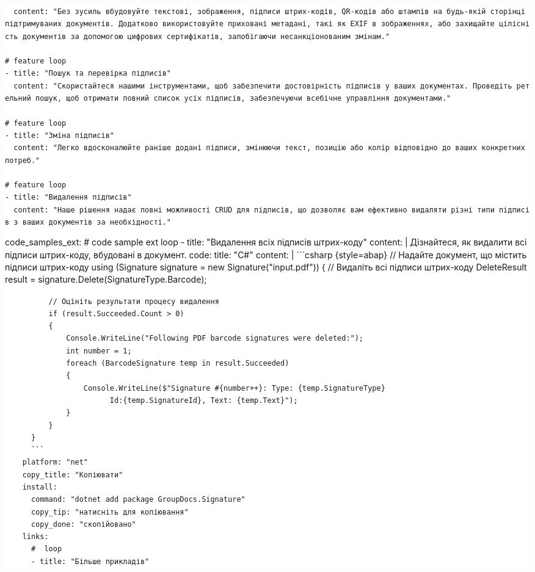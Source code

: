       content: "Без зусиль вбудовуйте текстові, зображення, підписи штрих-кодів, QR-кодів або штампів на будь-якій сторінці підтримуваних документів. Додатково використовуйте приховані метадані, такі як EXIF в зображеннях, або захищайте цілісність документів за допомогою цифрових сертифікатів, запобігаючи несанкціонованим змінам."

    # feature loop
    - title: "Пошук та перевірка підписів"
      content: "Скористайтеся нашими інструментами, щоб забезпечити достовірність підписів у ваших документах. Проведіть ретельний пошук, щоб отримати повний список усіх підписів, забезпечуючи всебічне управління документами."

    # feature loop
    - title: "Зміна підписів"
      content: "Легко вдосконалюйте раніше додані підписи, змінюючи текст, позицію або колір відповідно до ваших конкретних потреб."

    # feature loop
    - title: "Видалення підписів"
      content: "Наше рішення надає повні можливості CRUD для підписів, що дозволяє вам ефективно видаляти різні типи підписів з ваших документів за необхідності."
      
  code_samples_ext:
    # code sample ext loop
    - title: "Видалення всіх підписів штрих-коду"
      content: |
        Дізнайтеся, як видалити всі підписи штрих-коду, вбудовані в документ.
      code:
        title: "C#"
        content: |
          ```csharp {style=abap}
          // Надайте документ, що містить підписи штрих-коду
          using (Signature signature = new Signature("input.pdf"))
          {
              // Видаліть всі підписи штрих-коду
              DeleteResult result = signature.Delete(SignatureType.Barcode);

              // Оцініть результати процесу видалення
              if (result.Succeeded.Count > 0)
              {
                  Console.WriteLine("Following PDF barcode signatures were deleted:");                        
                  int number = 1;
                  foreach (BarcodeSignature temp in result.Succeeded)
                  {
                      Console.WriteLine($"Signature #{number++}: Type: {temp.SignatureType} 
                            Id:{temp.SignatureId}, Text: {temp.Text}");
                  }
              }
          }
          ```
        platform: "net"
        copy_title: "Копіювати"
        install:
          command: "dotnet add package GroupDocs.Signature"
          copy_tip: "натисніть для копіювання"
          copy_done: "скопійовано"
        links:
          #  loop
          - title: "Більше прикладів"